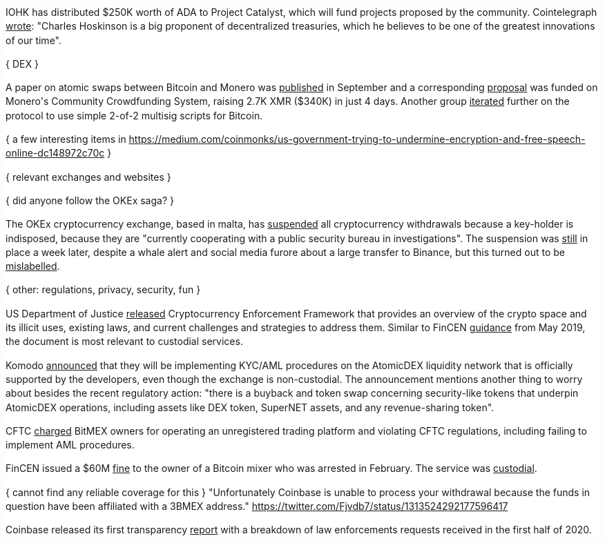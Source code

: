 IOHK has distributed $250K worth of ADA to Project Catalyst, which will fund projects proposed by the community. Cointelegraph [wrote](https://cointelegraph.com/news/charles-hoskinson-s-treasury-concept-is-about-to-get-its-first-real-world-test-drive-with-project-catalyst): "Charles Hoskinson is a big proponent of decentralized treasuries, which he believes to be one of the greatest innovations of our time".

{ DEX }

A paper on atomic swaps between Bitcoin and Monero was [published](https://eprint.iacr.org/2020/1126) in September and a corresponding [proposal](https://ccs.getmonero.org/proposals/h4sh3d-atomic-swap-implementation.html) was funded on Monero's Community Crowdfunding System, raising 2.7K XMR ($340K) in just 4 days. Another group [iterated](https://medium.com/comit-network/monero-bitcoin-atomic-swap-1cab015d7af9) further on the protocol to use simple 2-of-2 multisig scripts for Bitcoin.

{ a few interesting items in https://medium.com/coinmonks/us-government-trying-to-undermine-encryption-and-free-speech-online-dc148972c70c }

{ relevant exchanges and websites }

{ did anyone follow the OKEx saga? }

The OKEx cryptocurrency exchange, based in malta, has [suspended](https://www.coindesk.com/okex-suspends-withdrawals) all cryptocurrency withdrawals because a key-holder is indisposed, because they are "currently cooperating with a public security bureau in investigations". The suspension was [still](https://bravenewcoin.com/insights/okex-withdrawal-suspension) in place a week later, despite a whale alert and social media furore about a large transfer to Binance, but this turned out to be [mislabelled](https://twitter.com/philip_gradwell/status/1317120228510359552).

{ other: regulations, privacy, security, fun }

US Department of Justice [released](https://www.justice.gov/opa/pr/attorney-general-william-p-barr-announces-publication-cryptocurrency-enforcement-framework) Cryptocurrency Enforcement Framework that provides an overview of the crypto space and its illicit uses, existing laws, and current challenges and strategies to address them. Similar to FinCEN [guidance](https://www.fincen.gov/sites/default/files/2019-05/FinCEN%20Guidance%20CVC%20FINAL%20508.pdf) from May 2019, the document is most relevant to custodial services.

Komodo [announced](https://komodoplatform.com/community-update-on-atomicdex-kyc-aml/) that they will be implementing KYC/AML procedures on the AtomicDEX liquidity network that is officially supported by the developers, even though the exchange is non-custodial. The announcement mentions another thing to worry about besides the recent regulatory action: "there is a buyback and token swap concerning security-like tokens that underpin AtomicDEX operations, including assets like DEX token, SuperNET assets, and any revenue-sharing token".

CFTC [charged](https://www.cftc.gov/PressRoom/PressReleases/8270-20) BitMEX owners for operating an unregistered trading platform and violating CFTC regulations, including failing to implement AML procedures.

FinCEN issued a $60M [fine](https://www.coindesk.com/fincen-fines-bitcoin-mixing-ceo-60m-in-landmark-crackdown-on-helix-coin-ninja) to the owner of a Bitcoin mixer who was arrested in February. The service was [custodial](https://cryptobriefing.com/bitcoin-coin-mixers-legal-crosshairs/).

{ cannot find any reliable coverage for this } "Unfortunately Coinbase is unable to process your withdrawal because the funds in question have been affiliated with a 3BMEX address." https://twitter.com/Fjvdb7/status/1313524292177596417

Coinbase released its first transparency [report](https://blog.coinbase.com/transparency-at-coinbase-c8edf6dce4d6) with a breakdown of law enforcements requests received in the first half of 2020.
